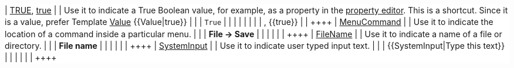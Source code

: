 | [TRUE](Template_TRUE.md), [true](Template_true.md)                                            |                         | Use it to indicate a True Boolean value, for example, as a property in the [property editor](Property_editor.md). This is a shortcut. Since it is a value, prefer Template [Value](Template_Value.md) {{Value|true}}                                             |
|                                                                                                               | `True`                               |                                                                                                                                                                                                                                                                                                |
|                                                                                                               |                                     |                                                                                                                                                                                                                                                                                                |
|                                                                                                               | , {{true}}               |                                                                                                                                                                                                                                                                                                |
++++
| [MenuCommand](Template_MenuCommand.md)                                                                |                         | Use it to indicate the location of a command inside a particular menu.                                                                                                                                                                                                                         |
|                                                                                                               | **File → Save**            |                                                                                                                                                                                                                                                                                                |
|                                                                                                               |                                     |                                                                                                                                                                                                                                                                                                |
++++
| [FileName](Template_FileName.md)                                                                      |                         | Use it to indicate a name of a file or directory.                                                                                                                                                                                                                                              |
|                                                                                                               | **File name**                 |                                                                                                                                                                                                                                                                                                |
|                                                                                                               |                                     |                                                                                                                                                                                                                                                                                                |
++++
| [SystemInput](Template_SystemInput.md)                                                                |                         | Use it to indicate user typed input text.                                                                                                                                                                                                                                                      |
|                                                                                                               | {{SystemInput|Type this text}}         |                                                                                                                                                                                                                                                                                                |
|                                                                                                               |                                     |                                                                                                                                                                                                                                                                                                |
++++